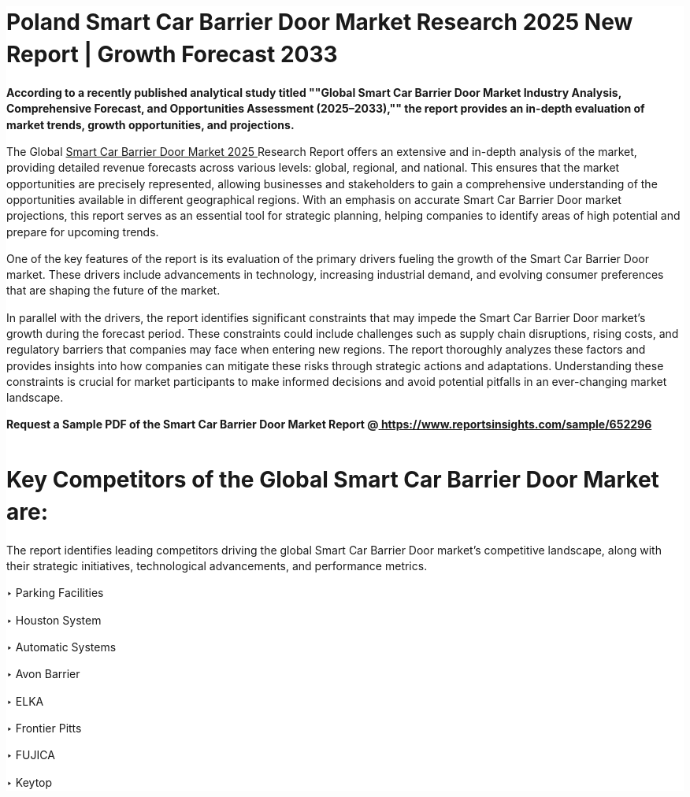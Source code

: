 # Poland Smart Car Barrier Door Market Research 2025 New Report | Growth Forecast 2033

<strong>According to a recently published analytical study titled ""Global Smart Car Barrier Door Market Industry Analysis, Comprehensive Forecast, and Opportunities Assessment (2025–2033),"" the report provides an in-depth evaluation of market trends, growth opportunities, and projections.</strong>

The Global <a href=https://www.reportsinsights.com/sample/652296>Smart Car Barrier Door Market 2025 </a> Research Report offers an extensive and in-depth analysis of the market, providing detailed revenue forecasts across various levels: global, regional, and national. This ensures that the market opportunities are precisely represented, allowing businesses and stakeholders to gain a comprehensive understanding of the opportunities available in different geographical regions. With an emphasis on accurate Smart Car Barrier Door market projections, this report serves as an essential tool for strategic planning, helping companies to identify areas of high potential and prepare for upcoming trends.

One of the key features of the report is its evaluation of the primary drivers fueling the growth of the Smart Car Barrier Door market. These drivers include advancements in technology, increasing industrial demand, and evolving consumer preferences that are shaping the future of the market. 

In parallel with the drivers, the report identifies significant constraints that may impede the Smart Car Barrier Door market’s growth during the forecast period. These constraints could include challenges such as supply chain disruptions, rising costs, and regulatory barriers that companies may face when entering new regions. The report thoroughly analyzes these factors and provides insights into how companies can mitigate these risks through strategic actions and adaptations. Understanding these constraints is crucial for market participants to make informed decisions and avoid potential pitfalls in an ever-changing market landscape.

<strong>Request a Sample PDF of the Smart Car Barrier Door Market Report </strong><strong>@<a href=https://www.reportsinsights.com/sample/652296> https://www.reportsinsights.com/sample/652296</a></strong></font>

# <strong>Key Competitors of the Global Smart Car Barrier Door Market are:</strong>

The report identifies leading competitors driving the global Smart Car Barrier Door market’s competitive landscape, along with their strategic initiatives, technological advancements, and performance metrics.

‣ Parking Facilities

‣ Houston System

‣ Automatic Systems

‣ Avon Barrier

‣ ELKA

‣ Frontier Pitts

‣ FUJICA

‣ Keytop

